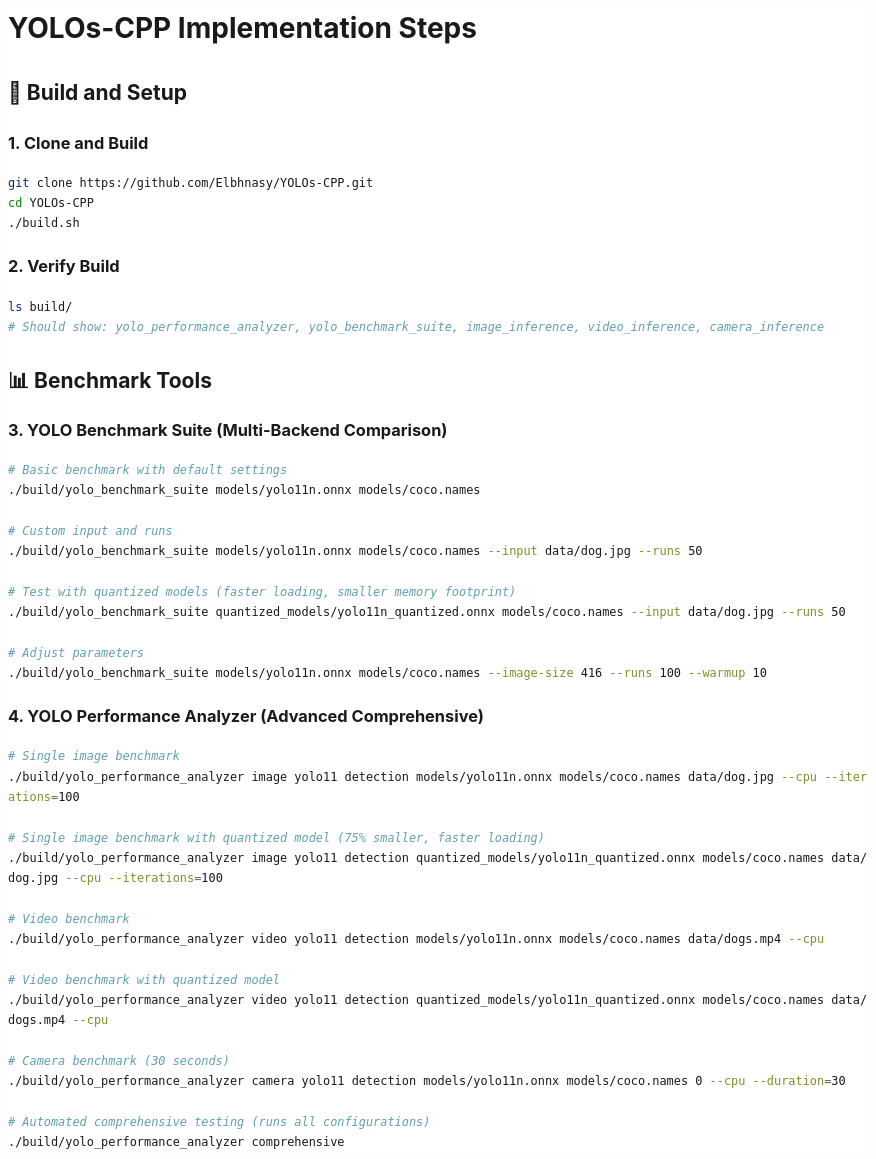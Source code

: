 # YOLOs-CPP Implementation Steps

## 🚀 Build and Setup

### 1. Clone and Build
```bash
git clone https://github.com/Elbhnasy/YOLOs-CPP.git
cd YOLOs-CPP
./build.sh
```

### 2. Verify Build
```bash
ls build/
# Should show: yolo_performance_analyzer, yolo_benchmark_suite, image_inference, video_inference, camera_inference
```

## 📊 Benchmark Tools

### 3. YOLO Benchmark Suite (Multi-Backend Comparison)
```bash
# Basic benchmark with default settings
./build/yolo_benchmark_suite models/yolo11n.onnx models/coco.names

# Custom input and runs
./build/yolo_benchmark_suite models/yolo11n.onnx models/coco.names --input data/dog.jpg --runs 50

# Test with quantized models (faster loading, smaller memory footprint)
./build/yolo_benchmark_suite quantized_models/yolo11n_quantized.onnx models/coco.names --input data/dog.jpg --runs 50

# Adjust parameters
./build/yolo_benchmark_suite models/yolo11n.onnx models/coco.names --image-size 416 --runs 100 --warmup 10
```

### 4. YOLO Performance Analyzer (Advanced Comprehensive)
```bash
# Single image benchmark
./build/yolo_performance_analyzer image yolo11 detection models/yolo11n.onnx models/coco.names data/dog.jpg --cpu --iterations=100

# Single image benchmark with quantized model (75% smaller, faster loading)
./build/yolo_performance_analyzer image yolo11 detection quantized_models/yolo11n_quantized.onnx models/coco.names data/dog.jpg --cpu --iterations=100

# Video benchmark
./build/yolo_performance_analyzer video yolo11 detection models/yolo11n.onnx models/coco.names data/dogs.mp4 --cpu

# Video benchmark with quantized model
./build/yolo_performance_analyzer video yolo11 detection quantized_models/yolo11n_quantized.onnx models/coco.names data/dogs.mp4 --cpu

# Camera benchmark (30 seconds)
./build/yolo_performance_analyzer camera yolo11 detection models/yolo11n.onnx models/coco.names 0 --cpu --duration=30

# Automated comprehensive testing (runs all configurations)
./build/yolo_performance_analyzer comprehensive
```